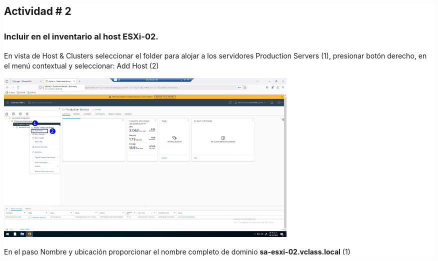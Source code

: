 
## **Actividad \# 2**

### **Incluir en el inventario al host ESXi-02.**

En vista de Host & Clusters seleccionar el folder para alojar a los
servidores Production Servers (1), presionar botón derecho, en el menú
contextual y seleccionar: Add Host (2)

<img src="./media/image11.png" style="width:5.88889in;height:3.3125in"
alt="A screenshot of a computer Description automatically generated" />

En el paso Nombre y ubicación proporcionar el nombre completo de dominio
**sa-esxi-02.vclass.local** (1)
